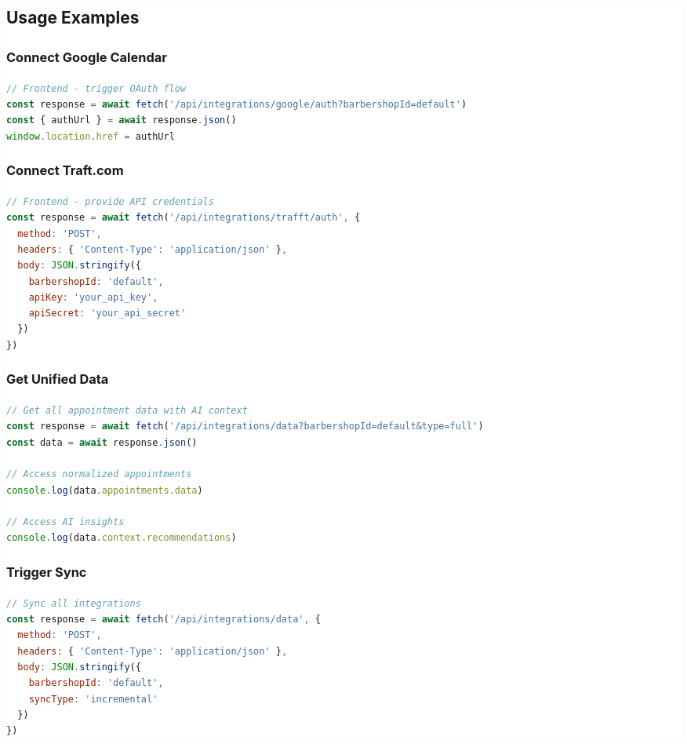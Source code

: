 ## Usage Examples

### Connect Google Calendar

```javascript
// Frontend - trigger OAuth flow
const response = await fetch('/api/integrations/google/auth?barbershopId=default')
const { authUrl } = await response.json()
window.location.href = authUrl
```

### Connect Traft.com

```javascript
// Frontend - provide API credentials
const response = await fetch('/api/integrations/trafft/auth', {
  method: 'POST',
  headers: { 'Content-Type': 'application/json' },
  body: JSON.stringify({
    barbershopId: 'default',
    apiKey: 'your_api_key',
    apiSecret: 'your_api_secret'
  })
})
```

### Get Unified Data

```javascript
// Get all appointment data with AI context
const response = await fetch('/api/integrations/data?barbershopId=default&type=full')
const data = await response.json()

// Access normalized appointments
console.log(data.appointments.data)

// Access AI insights
console.log(data.context.recommendations)
```

### Trigger Sync

```javascript
// Sync all integrations
const response = await fetch('/api/integrations/data', {
  method: 'POST',
  headers: { 'Content-Type': 'application/json' },
  body: JSON.stringify({
    barbershopId: 'default',
    syncType: 'incremental'
  })
})
```
